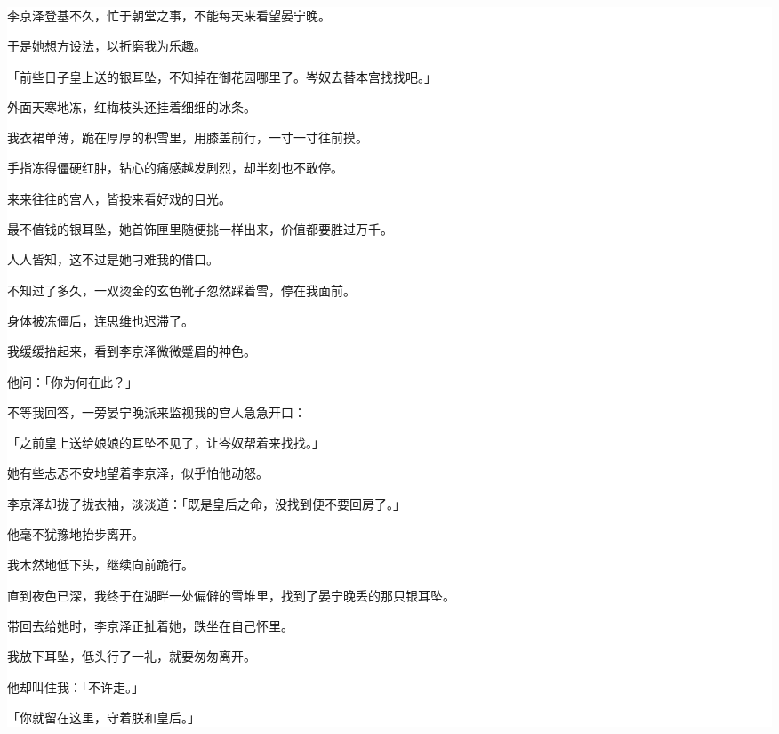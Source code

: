 
李京泽登基不久，忙于朝堂之事，不能每天来看望晏宁晚。


于是她想方设法，以折磨我为乐趣。


「前些日子皇上送的银耳坠，不知掉在御花园哪里了。岑奴去替本宫找找吧。」


外面天寒地冻，红梅枝头还挂着细细的冰条。


我衣裙单薄，跪在厚厚的积雪里，用膝盖前行，一寸一寸往前摸。


手指冻得僵硬红肿，钻心的痛感越发剧烈，却半刻也不敢停。


来来往往的宫人，皆投来看好戏的目光。


最不值钱的银耳坠，她首饰匣里随便挑一样出来，价值都要胜过万千。


人人皆知，这不过是她刁难我的借口。


不知过了多久，一双烫金的玄色靴子忽然踩着雪，停在我面前。


身体被冻僵后，连思维也迟滞了。


我缓缓抬起来，看到李京泽微微蹙眉的神色。


他问：「你为何在此？」


不等我回答，一旁晏宁晚派来监视我的宫人急急开口：


「之前皇上送给娘娘的耳坠不见了，让岑奴帮着来找找。」


她有些忐忑不安地望着李京泽，似乎怕他动怒。


李京泽却拢了拢衣袖，淡淡道：「既是皇后之命，没找到便不要回房了。」


他毫不犹豫地抬步离开。


我木然地低下头，继续向前跪行。


直到夜色已深，我终于在湖畔一处偏僻的雪堆里，找到了晏宁晚丢的那只银耳坠。


带回去给她时，李京泽正扯着她，跌坐在自己怀里。


我放下耳坠，低头行了一礼，就要匆匆离开。


他却叫住我：「不许走。」


「你就留在这里，守着朕和皇后。」

